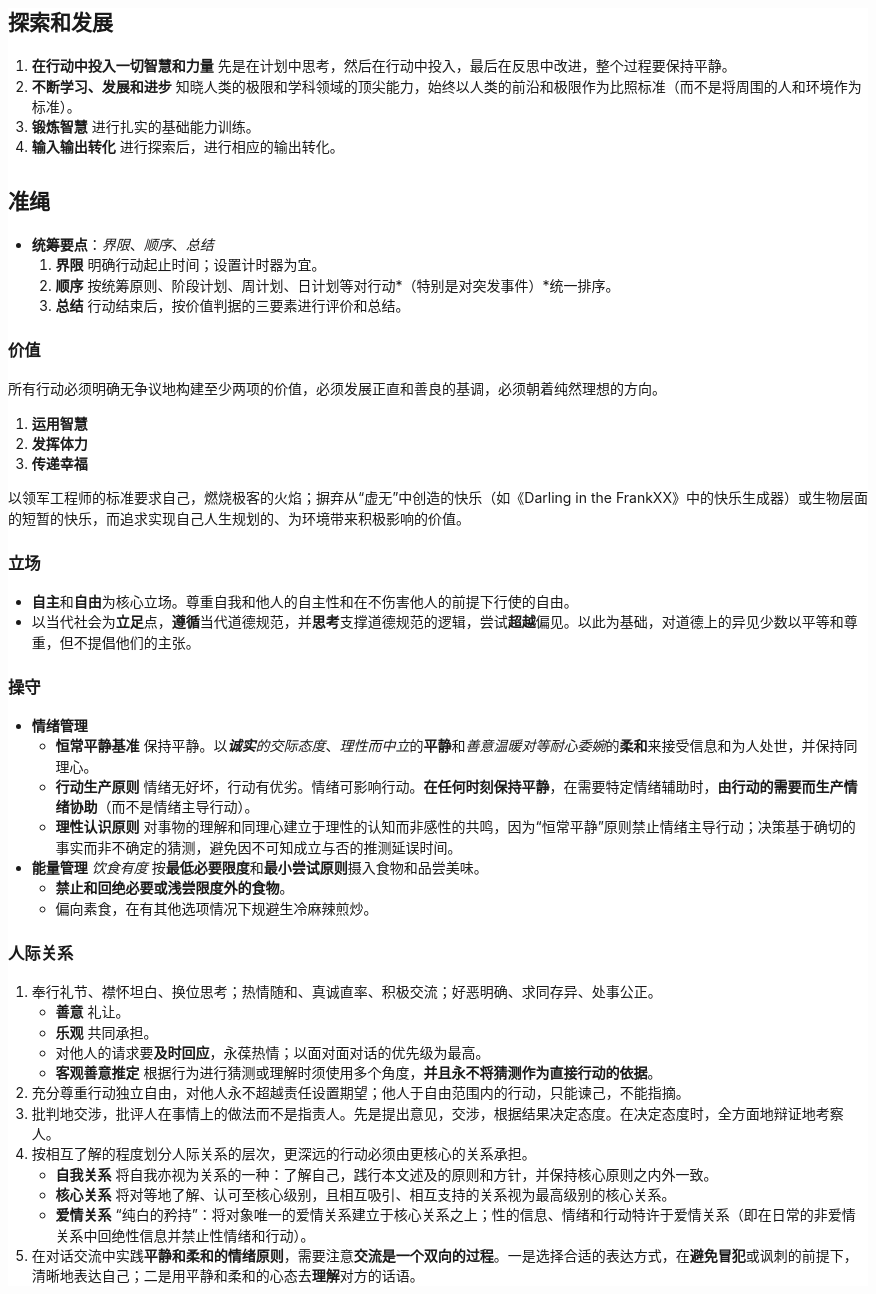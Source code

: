 ## 探索和发展

1. **在行动中投入一切智慧和力量** 先是在计划中思考，然后在行动中投入，最后在反思中改进，整个过程要保持平静。
2. **不断学习、发展和进步** 知晓人类的极限和学科领域的顶尖能力，始终以人类的前沿和极限作为比照标准（而不是将周围的人和环境作为标准）。
3. **锻炼智慧** 进行扎实的基础能力训练。
4. **输入输出转化** 进行探索后，进行相应的输出转化。

## 准绳

- **统筹要点**：*界限*、*顺序*、*总结*
    1. **界限** 明确行动起止时间；设置计时器为宜。
    2. **顺序** 按统筹原则、阶段计划、周计划、日计划等对行动*（特别是对突发事件）*统一排序。
    3. **总结** 行动结束后，按价值判据的三要素进行评价和总结。

### 价值

所有行动必须明确无争议地构建至少两项的价值，必须发展正直和善良的基调，必须朝着纯然理想的方向。

1. **运用智慧**
2. **发挥体力**
3. **传递幸福**

以领军工程师的标准要求自己，燃烧极客的火焰；摒弃从“虚无”中创造的快乐（如《Darling in the FrankXX》中的快乐生成器）或生物层面的短暂的快乐，而追求实现自己人生规划的、为环境带来积极影响的价值。

### 立场

- **自主**和**自由**为核心立场。尊重自我和他人的自主性和在不伤害他人的前提下行使的自由。
- 以当代社会为**立足**点，**遵循**当代道德规范，并**思考**支撑道德规范的逻辑，尝试**超越**偏见。以此为基础，对道德上的异见少数以平等和尊重，但不提倡他们的主张。

### 操守

- **情绪管理**
  - **恒常平静基准** 保持平静。以***诚实**的交际态度*、*理性而中立*的**平静**和*善意温暖对等耐心委婉*的**柔和**来接受信息和为人处世，并保持同理心。
  - **行动生产原则** 情绪无好坏，行动有优劣。情绪可影响行动。**在任何时刻保持平静**，在需要特定情绪辅助时，**由行动的需要而生产情绪协助**（而不是情绪主导行动）。
  - **理性认识原则** 对事物的理解和同理心建立于理性的认知而非感性的共鸣，因为“恒常平静”原则禁止情绪主导行动；决策基于确切的事实而非不确定的猜测，避免因不可知成立与否的推测延误时间。
- **能量管理** *饮食有度* 按**最低必要限度**和**最小尝试原则**摄入食物和品尝美味。
  - **禁止和回绝必要或浅尝限度外的食物**。
  - 偏向素食，在有其他选项情况下规避生冷麻辣煎炒。

### 人际关系

1. 奉行礼节、襟怀坦白、换位思考；热情随和、真诚直率、积极交流；好恶明确、求同存异、处事公正。
    - **善意** 礼让。
    - **乐观** 共同承担。
    - 对他人的请求要**及时回应**，永葆热情；以面对面对话的优先级为最高。
    - **客观善意推定** 根据行为进行猜测或理解时须使用多个角度，**并且永不将猜测作为直接行动的依据**。
2. 充分尊重行动独立自由，对他人永不超越责任设置期望；他人于自由范围内的行动，只能谏己，不能指摘。
3. 批判地交涉，批评人在事情上的做法而不是指责人。先是提出意见，交涉，根据结果决定态度。在决定态度时，全方面地辩证地考察人。
4. 按相互了解的程度划分人际关系的层次，更深远的行动必须由更核心的关系承担。
    - **自我关系** 将自我亦视为关系的一种：了解自己，践行本文述及的原则和方针，并保持核心原则之内外一致。
    - **核心关系** 将对等地了解、认可至核心级别，且相互吸引、相互支持的关系视为最高级别的核心关系。
    - **爱情关系** “纯白的矜持”：将对象唯一的爱情关系建立于核心关系之上；性的信息、情绪和行动特许于爱情关系（即在日常的非爱情关系中回绝性信息并禁止性情绪和行动）。
5. 在对话交流中实践**平静和柔和的情绪原则**，需要注意**交流是一个双向的过程**。一是选择合适的表达方式，在**避免冒犯**或讽刺的前提下，清晰地表达自己；二是用平静和柔和的心态去**理解**对方的话语。
